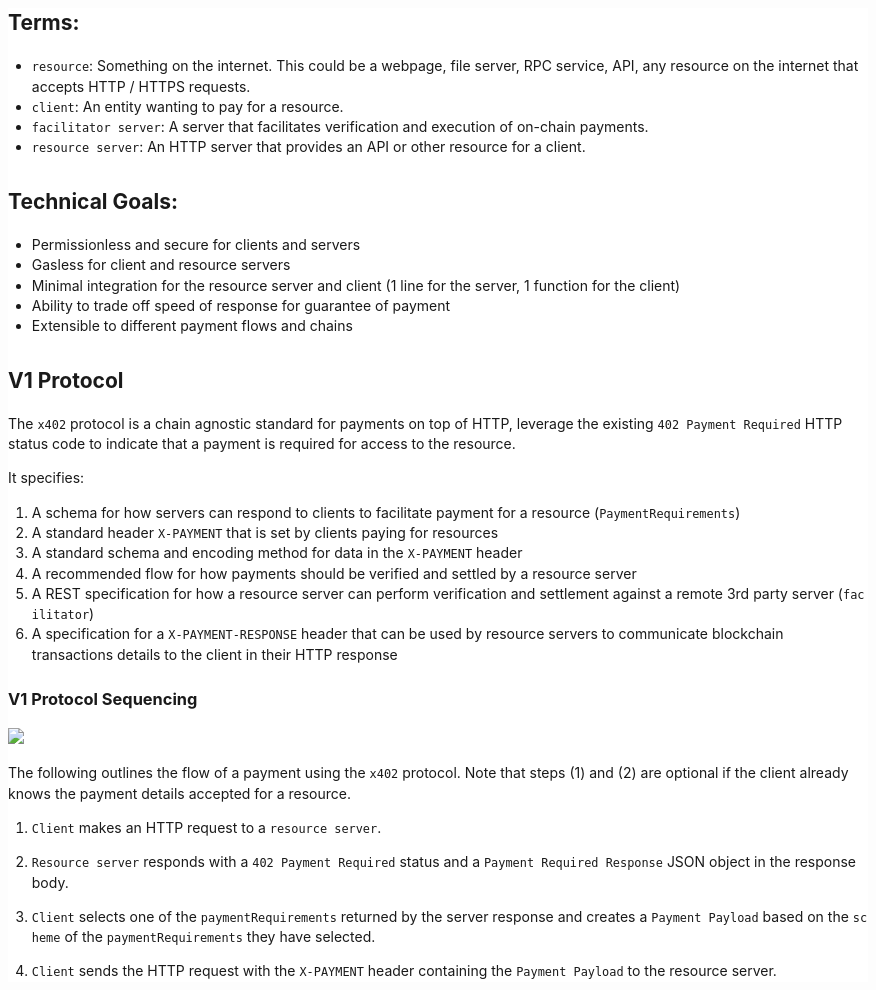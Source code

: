 ## Terms:

- `resource`: Something on the internet. This could be a webpage, file server, RPC service, API, any resource on the internet that accepts HTTP / HTTPS requests.
- `client`: An entity wanting to pay for a resource.
- `facilitator server`: A server that facilitates verification and execution of on-chain payments.
- `resource server`: An HTTP server that provides an API or other resource for a client.

## Technical Goals:

- Permissionless and secure for clients and servers
- Gasless for client and resource servers
- Minimal integration for the resource server and client (1 line for the server, 1 function for the client)
- Ability to trade off speed of response for guarantee of payment
- Extensible to different payment flows and chains

## V1 Protocol

The `x402` protocol is a chain agnostic standard for payments on top of HTTP, leverage the existing `402 Payment Required` HTTP status code to indicate that a payment is required for access to the resource.

It specifies:

1. A schema for how servers can respond to clients to facilitate payment for a resource (`PaymentRequirements`)
2. A standard header `X-PAYMENT` that is set by clients paying for resources
3. A standard schema and encoding method for data in the `X-PAYMENT` header
4. A recommended flow for how payments should be verified and settled by a resource server
5. A REST specification for how a resource server can perform verification and settlement against a remote 3rd party server (`facilitator`)
6. A specification for a `X-PAYMENT-RESPONSE` header that can be used by resource servers to communicate blockchain transactions details to the client in their HTTP response

### V1 Protocol Sequencing

![](./static/x402-protocol-flow.png)

The following outlines the flow of a payment using the `x402` protocol. Note that steps (1) and (2) are optional if the client already knows the payment details accepted for a resource.

1. `Client` makes an HTTP request to a `resource server`.

2. `Resource server` responds with a `402 Payment Required` status and a `Payment Required Response` JSON object in the response body.

3. `Client` selects one of the `paymentRequirements` returned by the server response and creates a `Payment Payload` based on the `scheme` of the `paymentRequirements` they have selected.

4. `Client` sends the HTTP request with the `X-PAYMENT` header containing the `Payment Payload` to the resource server.
